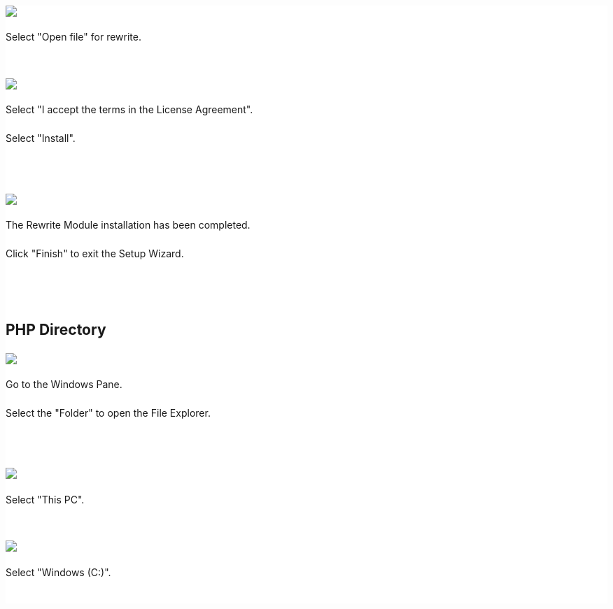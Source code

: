 <p>
<img src="https://i.imgur.com/Svm9b0Z.png"/>
</p>
<p>
Select "Open file" for rewrite.
</p>
<br />

<p>
<img src="https://i.imgur.com/4NG21cE.png"/>
</p>
<p>
Select "I accept the terms in the License Agreement". <br /> <br />
Select "Install". <br /> <br />
</p>
<br />

<p>
<img src="https://i.imgur.com/7zRfTQg.png"/>
</p>
<p>
The Rewrite Module installation has been completed. <br /> <br />
Click "Finish" to exit the Setup Wizard. <br /> <br />
</p>
<br />

<h2> PHP Directory </h2>
<p>
<img src="https://i.imgur.com/qFx9AQg.png"/>
</p>
<p>
Go to the Windows Pane. <br /> <br />
Select the "Folder" to open the File Explorer. <br /> <br />
</p>
<br />

<p>
<img src="https://i.imgur.com/1m7YiDM.png"/>
</p>
<p>
Select "This PC".
</p>
<br />

<p>
<img src="https://i.imgur.com/yl9gTYH.png"/>
</p>
<p>
Select "Windows (C:)".
</p>
<br />
